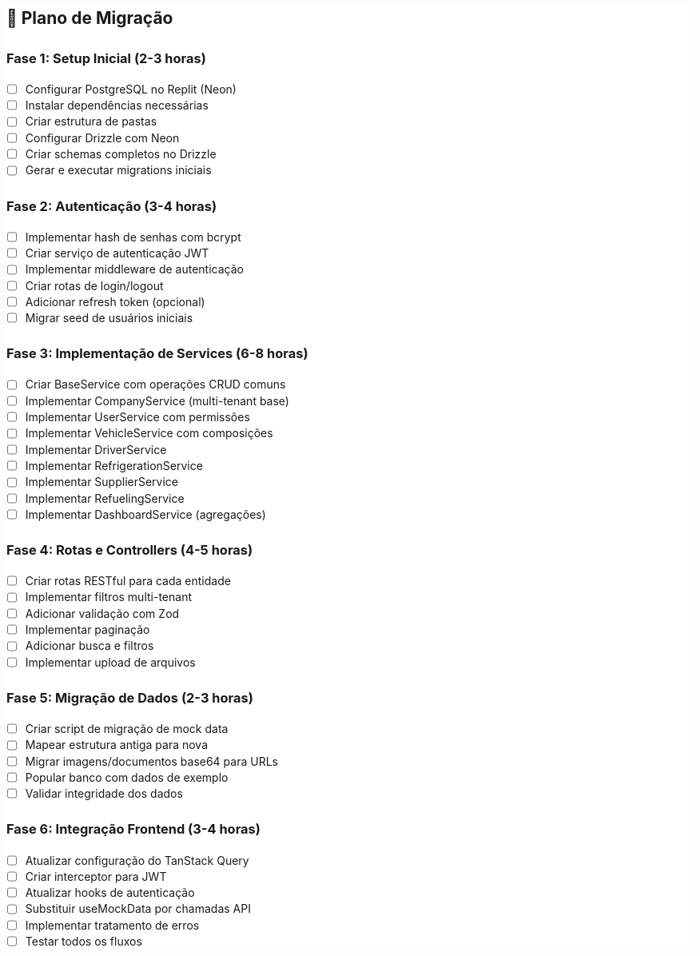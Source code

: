 ## 🔄 Plano de Migração

### Fase 1: Setup Inicial (2-3 horas)
- [ ] Configurar PostgreSQL no Replit (Neon)
- [ ] Instalar dependências necessárias
- [ ] Criar estrutura de pastas
- [ ] Configurar Drizzle com Neon
- [ ] Criar schemas completos no Drizzle
- [ ] Gerar e executar migrations iniciais

### Fase 2: Autenticação (3-4 horas)
- [ ] Implementar hash de senhas com bcrypt
- [ ] Criar serviço de autenticação JWT
- [ ] Implementar middleware de autenticação
- [ ] Criar rotas de login/logout
- [ ] Adicionar refresh token (opcional)
- [ ] Migrar seed de usuários iniciais

### Fase 3: Implementação de Services (6-8 horas)
- [ ] Criar BaseService com operações CRUD comuns
- [ ] Implementar CompanyService (multi-tenant base)
- [ ] Implementar UserService com permissões
- [ ] Implementar VehicleService com composições
- [ ] Implementar DriverService
- [ ] Implementar RefrigerationService
- [ ] Implementar SupplierService
- [ ] Implementar RefuelingService
- [ ] Implementar DashboardService (agregações)

### Fase 4: Rotas e Controllers (4-5 horas)
- [ ] Criar rotas RESTful para cada entidade
- [ ] Implementar filtros multi-tenant
- [ ] Adicionar validação com Zod
- [ ] Implementar paginação
- [ ] Adicionar busca e filtros
- [ ] Implementar upload de arquivos

### Fase 5: Migração de Dados (2-3 horas)
- [ ] Criar script de migração de mock data
- [ ] Mapear estrutura antiga para nova
- [ ] Migrar imagens/documentos base64 para URLs
- [ ] Popular banco com dados de exemplo
- [ ] Validar integridade dos dados

### Fase 6: Integração Frontend (3-4 horas)
- [ ] Atualizar configuração do TanStack Query
- [ ] Criar interceptor para JWT
- [ ] Atualizar hooks de autenticação
- [ ] Substituir useMockData por chamadas API
- [ ] Implementar tratamento de erros
- [ ] Testar todos os fluxos
